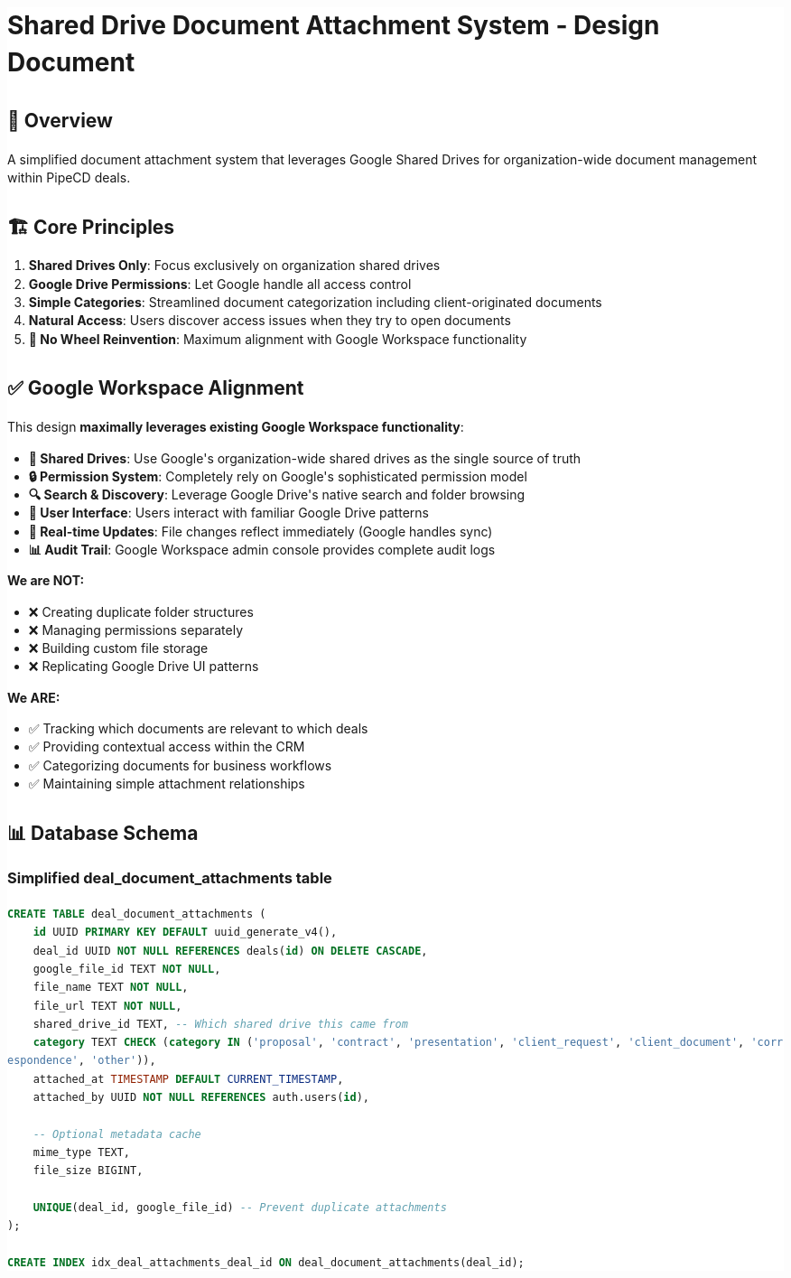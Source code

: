 # Shared Drive Document Attachment System - Design Document

## 🎯 Overview

A simplified document attachment system that leverages Google Shared Drives for organization-wide document management within PipeCD deals.

## 🏗️ Core Principles

1. **Shared Drives Only**: Focus exclusively on organization shared drives
2. **Google Drive Permissions**: Let Google handle all access control
3. **Simple Categories**: Streamlined document categorization including client-originated documents
4. **Natural Access**: Users discover access issues when they try to open documents
5. **🎯 No Wheel Reinvention**: Maximum alignment with Google Workspace functionality

## ✅ Google Workspace Alignment

This design **maximally leverages existing Google Workspace functionality**:

- **📁 Shared Drives**: Use Google's organization-wide shared drives as the single source of truth
- **🔒 Permission System**: Completely rely on Google's sophisticated permission model
- **🔍 Search & Discovery**: Leverage Google Drive's native search and folder browsing
- **📱 User Interface**: Users interact with familiar Google Drive patterns
- **🔄 Real-time Updates**: File changes reflect immediately (Google handles sync)
- **📊 Audit Trail**: Google Workspace admin console provides complete audit logs

**We are NOT:**
- ❌ Creating duplicate folder structures
- ❌ Managing permissions separately
- ❌ Building custom file storage
- ❌ Replicating Google Drive UI patterns

**We ARE:**
- ✅ Tracking which documents are relevant to which deals
- ✅ Providing contextual access within the CRM
- ✅ Categorizing documents for business workflows
- ✅ Maintaining simple attachment relationships

## 📊 Database Schema

### Simplified deal_document_attachments table
```sql
CREATE TABLE deal_document_attachments (
    id UUID PRIMARY KEY DEFAULT uuid_generate_v4(),
    deal_id UUID NOT NULL REFERENCES deals(id) ON DELETE CASCADE,
    google_file_id TEXT NOT NULL,
    file_name TEXT NOT NULL,
    file_url TEXT NOT NULL,
    shared_drive_id TEXT, -- Which shared drive this came from
    category TEXT CHECK (category IN ('proposal', 'contract', 'presentation', 'client_request', 'client_document', 'correspondence', 'other')),
    attached_at TIMESTAMP DEFAULT CURRENT_TIMESTAMP,
    attached_by UUID NOT NULL REFERENCES auth.users(id),
    
    -- Optional metadata cache
    mime_type TEXT,
    file_size BIGINT,
    
    UNIQUE(deal_id, google_file_id) -- Prevent duplicate attachments
);

CREATE INDEX idx_deal_attachments_deal_id ON deal_document_attachments(deal_id);
```